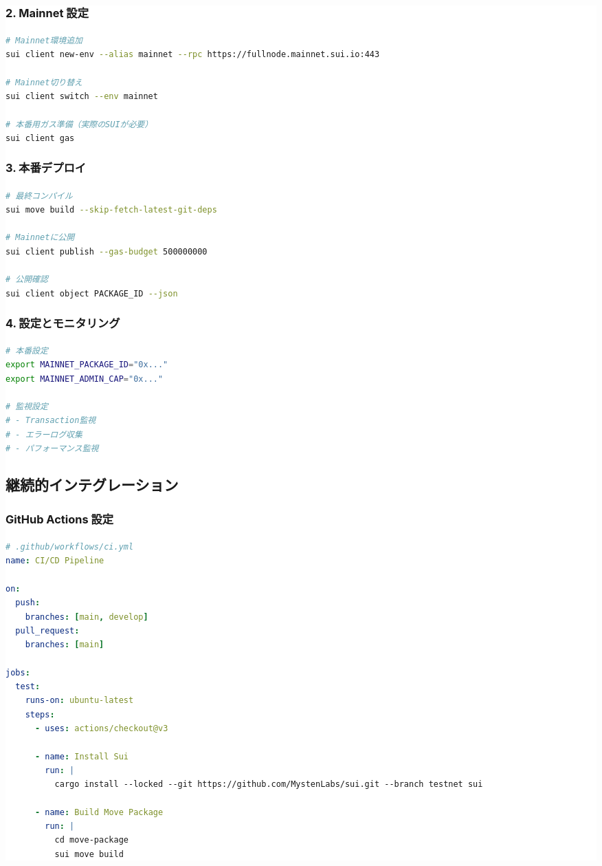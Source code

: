 ### **2. Mainnet 設定**
```bash
# Mainnet環境追加
sui client new-env --alias mainnet --rpc https://fullnode.mainnet.sui.io:443

# Mainnet切り替え
sui client switch --env mainnet

# 本番用ガス準備（実際のSUIが必要）
sui client gas
```

### **3. 本番デプロイ**
```bash
# 最終コンパイル
sui move build --skip-fetch-latest-git-deps

# Mainnetに公開
sui client publish --gas-budget 500000000

# 公開確認
sui client object PACKAGE_ID --json
```

### **4. 設定とモニタリング**
```bash
# 本番設定
export MAINNET_PACKAGE_ID="0x..."
export MAINNET_ADMIN_CAP="0x..."

# 監視設定
# - Transaction監視
# - エラーログ収集
# - パフォーマンス監視
```

## 継続的インテグレーション

### **GitHub Actions 設定**
```yaml
# .github/workflows/ci.yml
name: CI/CD Pipeline

on:
  push:
    branches: [main, develop]
  pull_request:
    branches: [main]

jobs:
  test:
    runs-on: ubuntu-latest
    steps:
      - uses: actions/checkout@v3
      
      - name: Install Sui
        run: |
          cargo install --locked --git https://github.com/MystenLabs/sui.git --branch testnet sui
          
      - name: Build Move Package
        run: |
          cd move-package
          sui move build
```
